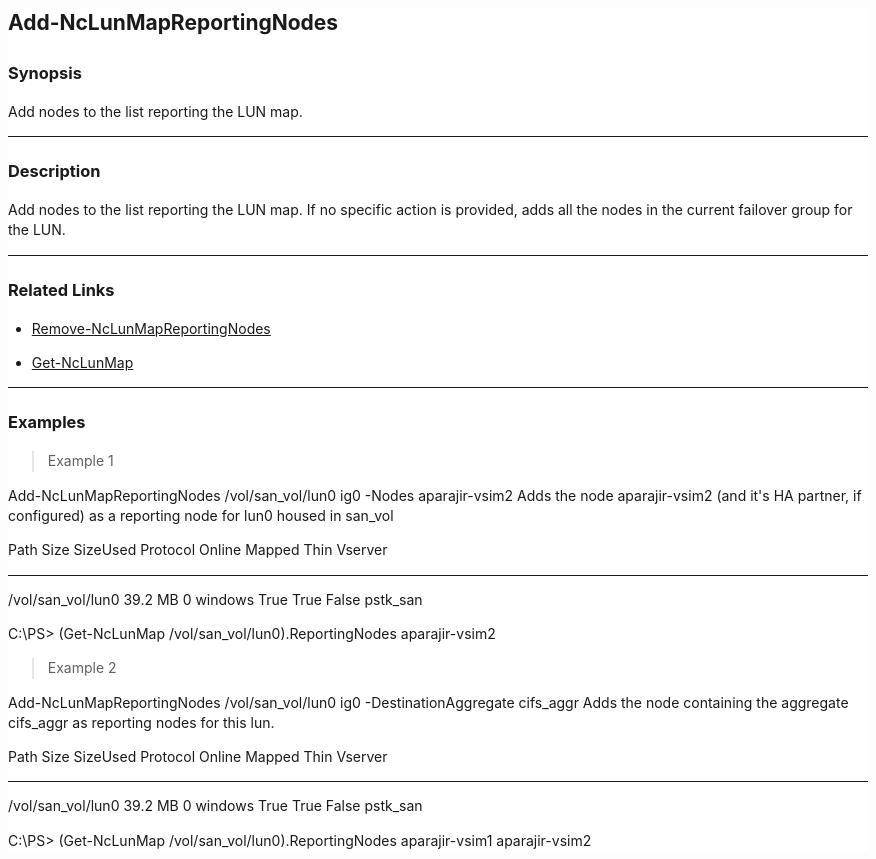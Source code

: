 Add-NcLunMapReportingNodes
--------------------------

### Synopsis
Add nodes to the list reporting the LUN map.

---

### Description

Add nodes to the list reporting the LUN map. If no specific action is provided, adds all the nodes in the current failover  group for the LUN.

---

### Related Links
* [Remove-NcLunMapReportingNodes](Remove-NcLunMapReportingNodes)

* [Get-NcLunMap](Get-NcLunMap)

---

### Examples
> Example 1

Add-NcLunMapReportingNodes /vol/san_vol/lun0 ig0 -Nodes aparajir-vsim2
Adds the node aparajir-vsim2 (and it's HA partner, if configured) as a reporting node for lun0 housed in san_vol

Path                                           Size   SizeUsed Protocol     Online Mapped  Thin  Vserver               
----                                           ----   -------- --------     ------ ------  ----  -------               
/vol/san_vol/lun0                           39.2 MB          0 windows       True   True  False  pstk_san              

C:\PS> (Get-NcLunMap /vol/san_vol/lun0).ReportingNodes
aparajir-vsim2

> Example 2

Add-NcLunMapReportingNodes /vol/san_vol/lun0 ig0 -DestinationAggregate cifs_aggr
Adds the node containing the aggregate cifs_aggr as reporting nodes for this lun.

Path                                           Size   SizeUsed Protocol     Online Mapped  Thin  Vserver               
----                                           ----   -------- --------     ------ ------  ----  -------               
/vol/san_vol/lun0                           39.2 MB          0 windows       True   True  False  pstk_san              

C:\PS> (Get-NcLunMap /vol/san_vol/lun0).ReportingNodes
aparajir-vsim1
aparajir-vsim2
